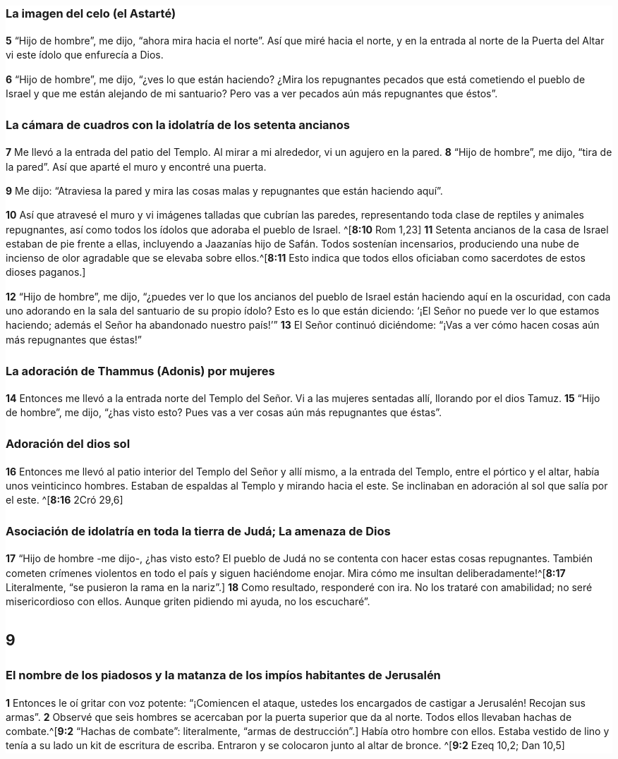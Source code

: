 
### La imagen del celo (el Astarté)
**5** “Hijo de hombre”, me dijo, “ahora mira hacia el norte”. Así que miré hacia el norte, y en la entrada al norte de la Puerta del Altar vi este ídolo que enfurecía a Dios. 

**6** “Hijo de hombre”, me dijo, “¿ves lo que están haciendo? ¿Mira los repugnantes pecados que está cometiendo el pueblo de Israel y que me están alejando de mi santuario? Pero vas a ver pecados aún más repugnantes que éstos”. 

### La cámara de cuadros con la idolatría de los setenta ancianos
**7** Me llevó a la entrada del patio del Templo. Al mirar a mi alrededor, vi un agujero en la pared. **8** “Hijo de hombre”, me dijo, “tira de la pared”. Así que aparté el muro y encontré una puerta. 

**9** Me dijo: “Atraviesa la pared y mira las cosas malas y repugnantes que están haciendo aquí”. 

**10** Así que atravesé el muro y vi imágenes talladas que cubrían las paredes, representando toda clase de reptiles y animales repugnantes, así como todos los ídolos que adoraba el pueblo de Israel. ^[**8:10** Rom 1,23] **11** Setenta ancianos de la casa de Israel estaban de pie frente a ellas, incluyendo a Jaazanías hijo de Safán. Todos sostenían incensarios, produciendo una nube de incienso de olor agradable que se elevaba sobre ellos.^[**8:11** Esto indica que todos ellos oficiaban como sacerdotes de estos dioses paganos.] 
 

**12** “Hijo de hombre”, me dijo, “¿puedes ver lo que los ancianos del pueblo de Israel están haciendo aquí en la oscuridad, con cada uno adorando en la sala del santuario de su propio ídolo? Esto es lo que están diciendo: ‘¡El Señor no puede ver lo que estamos haciendo; además el Señor ha abandonado nuestro país!’” **13** El Señor continuó diciéndome: “¡Vas a ver cómo hacen cosas aún más repugnantes que éstas!” 

### La adoración de Thammus (Adonis) por mujeres
**14** Entonces me llevó a la entrada norte del Templo del Señor. Vi a las mujeres sentadas allí, llorando por el dios Tamuz. **15** “Hijo de hombre”, me dijo, “¿has visto esto? Pues vas a ver cosas aún más repugnantes que éstas”. 

### Adoración del dios sol
**16** Entonces me llevó al patio interior del Templo del Señor y allí mismo, a la entrada del Templo, entre el pórtico y el altar, había unos veinticinco hombres. Estaban de espaldas al Templo y mirando hacia el este. Se inclinaban en adoración al sol que salía por el este. ^[**8:16** 2Cró 29,6] 


### Asociación de idolatría en toda la tierra de Judá; La amenaza de Dios
**17** “Hijo de hombre -me dijo-, ¿has visto esto? El pueblo de Judá no se contenta con hacer estas cosas repugnantes. También cometen crímenes violentos en todo el país y siguen haciéndome enojar. Mira cómo me insultan deliberadamente!^[**8:17** Literalmente, “se pusieron la rama en la nariz”.] **18** Como resultado, responderé con ira. No los trataré con amabilidad; no seré misericordioso con ellos. Aunque griten pidiendo mi ayuda, no los escucharé”.


## 9 
### El nombre de los piadosos y la matanza de los impíos habitantes de Jerusalén
**1** Entonces le oí gritar con voz potente: “¡Comiencen el ataque, ustedes los encargados de castigar a Jerusalén! Recojan sus armas”. **2** Observé que seis hombres se acercaban por la puerta superior que da al norte. Todos ellos llevaban hachas de combate.^[**9:2** “Hachas de combate”: literalmente, “armas de destrucción”.] Había otro hombre con ellos. Estaba vestido de lino y tenía a su lado un kit de escritura de escriba. Entraron y se colocaron junto al altar de bronce. ^[**9:2** Ezeq 10,2; Dan 10,5] 
 